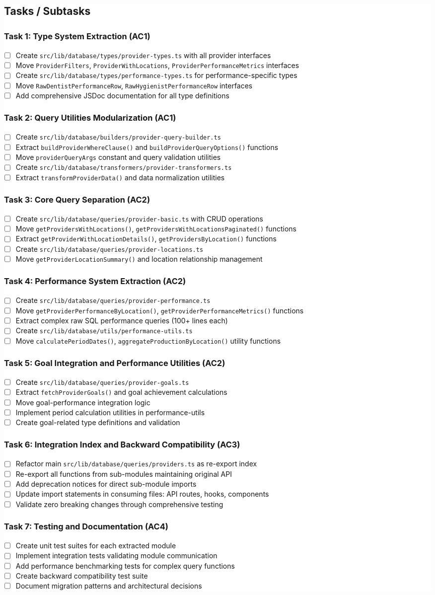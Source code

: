 ## Tasks / Subtasks

### Task 1: Type System Extraction (AC1)
- [ ] Create `src/lib/database/types/provider-types.ts` with all provider interfaces
- [ ] Move `ProviderFilters`, `ProviderWithLocations`, `ProviderPerformanceMetrics` interfaces
- [ ] Create `src/lib/database/types/performance-types.ts` for performance-specific types
- [ ] Move `RawDentistPerformanceRow`, `RawHygienistPerformanceRow` interfaces
- [ ] Add comprehensive JSDoc documentation for all type definitions

### Task 2: Query Utilities Modularization (AC1)
- [ ] Create `src/lib/database/builders/provider-query-builder.ts`
- [ ] Extract `buildProviderWhereClause()` and `buildProviderQueryOptions()` functions
- [ ] Move `providerQueryArgs` constant and query validation utilities
- [ ] Create `src/lib/database/transformers/provider-transformers.ts`
- [ ] Extract `transformProviderData()` and data normalization utilities

### Task 3: Core Query Separation (AC2)
- [ ] Create `src/lib/database/queries/provider-basic.ts` with CRUD operations
- [ ] Move `getProvidersWithLocations()`, `getProvidersWithLocationsPaginated()` functions
- [ ] Extract `getProviderWithLocationDetails()`, `getProvidersByLocation()` functions
- [ ] Create `src/lib/database/queries/provider-locations.ts`
- [ ] Move `getProviderLocationSummary()` and location relationship management

### Task 4: Performance System Extraction (AC2)
- [ ] Create `src/lib/database/queries/provider-performance.ts`
- [ ] Move `getProviderPerformanceByLocation()`, `getProviderPerformanceMetrics()` functions
- [ ] Extract complex raw SQL performance queries (100+ lines each)
- [ ] Create `src/lib/database/utils/performance-utils.ts`
- [ ] Move `calculatePeriodDates()`, `aggregateProductionByLocation()` utility functions

### Task 5: Goal Integration and Performance Utilities (AC2)
- [ ] Create `src/lib/database/queries/provider-goals.ts`
- [ ] Extract `fetchProviderGoals()` and goal achievement calculations
- [ ] Move goal-performance integration logic
- [ ] Implement period calculation utilities in performance-utils
- [ ] Create goal-related type definitions and validation

### Task 6: Integration Index and Backward Compatibility (AC3)
- [ ] Refactor main `src/lib/database/queries/providers.ts` as re-export index
- [ ] Re-export all functions from sub-modules maintaining original API
- [ ] Add deprecation notices for direct sub-module imports
- [ ] Update import statements in consuming files: API routes, hooks, components
- [ ] Validate zero breaking changes through comprehensive testing

### Task 7: Testing and Documentation (AC4)
- [ ] Create unit test suites for each extracted module
- [ ] Implement integration tests validating module communication
- [ ] Add performance benchmarking tests for complex query functions
- [ ] Create backward compatibility test suite
- [ ] Document migration patterns and architectural decisions
